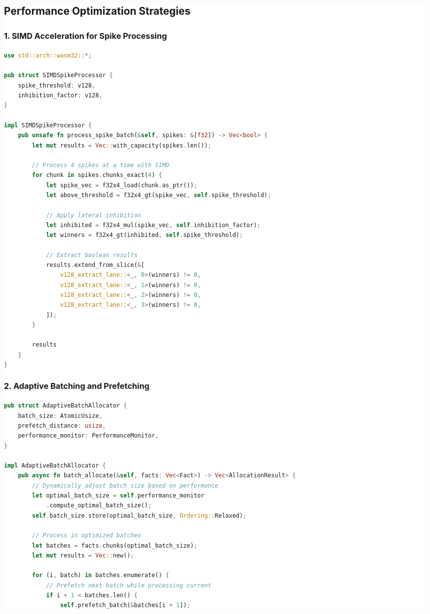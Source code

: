 ## Performance Optimization Strategies

### 1. SIMD Acceleration for Spike Processing

```rust
use std::arch::wasm32::*;

pub struct SIMDSpikeProcessor {
    spike_threshold: v128,
    inhibition_factor: v128,
}

impl SIMDSpikeProcessor {
    pub unsafe fn process_spike_batch(&self, spikes: &[f32]) -> Vec<bool> {
        let mut results = Vec::with_capacity(spikes.len());
        
        // Process 4 spikes at a time with SIMD
        for chunk in spikes.chunks_exact(4) {
            let spike_vec = f32x4_load(chunk.as_ptr());
            let above_threshold = f32x4_gt(spike_vec, self.spike_threshold);
            
            // Apply lateral inhibition
            let inhibited = f32x4_mul(spike_vec, self.inhibition_factor);
            let winners = f32x4_gt(inhibited, self.spike_threshold);
            
            // Extract boolean results
            results.extend_from_slice(&[
                v128_extract_lane::<_, 0>(winners) != 0,
                v128_extract_lane::<_, 1>(winners) != 0,
                v128_extract_lane::<_, 2>(winners) != 0,
                v128_extract_lane::<_, 3>(winners) != 0,
            ]);
        }
        
        results
    }
}
```

### 2. Adaptive Batching and Prefetching

```rust
pub struct AdaptiveBatchAllocator {
    batch_size: AtomicUsize,
    prefetch_distance: usize,
    performance_monitor: PerformanceMonitor,
}

impl AdaptiveBatchAllocator {
    pub async fn batch_allocate(&self, facts: Vec<Fact>) -> Vec<AllocationResult> {
        // Dynamically adjust batch size based on performance
        let optimal_batch_size = self.performance_monitor
            .compute_optimal_batch_size();
        self.batch_size.store(optimal_batch_size, Ordering::Relaxed);
        
        // Process in optimized batches
        let batches = facts.chunks(optimal_batch_size);
        let mut results = Vec::new();
        
        for (i, batch) in batches.enumerate() {
            // Prefetch next batch while processing current
            if i + 1 < batches.len() {
                self.prefetch_batch(&batches[i + 1]);
```